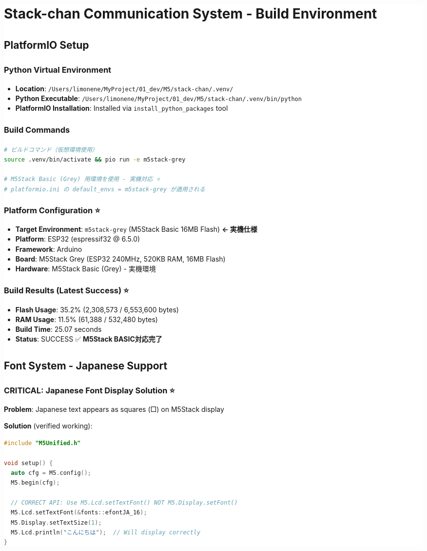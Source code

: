 # Stack-chan Communication System - Build Environment

## PlatformIO Setup

### Python Virtual Environment

- **Location**: `/Users/limonene/MyProject/01_dev/M5/stack-chan/.venv/`
- **Python Executable**: `/Users/limonene/MyProject/01_dev/M5/stack-chan/.venv/bin/python`
- **PlatformIO Installation**: Installed via `install_python_packages` tool

### Build Commands

```bash
# ビルドコマンド（仮想環境使用）
source .venv/bin/activate && pio run -e m5stack-grey

# M5Stack Basic (Grey) 用環境を使用 - 実機対応 ⭐
# platformio.ini の default_envs = m5stack-grey が適用される
```

### Platform Configuration ⭐

- **Target Environment**: `m5stack-grey` (M5Stack Basic 16MB Flash) **← 実機仕様**
- **Platform**: ESP32 (espressif32 @ 6.5.0)
- **Framework**: Arduino
- **Board**: M5Stack Grey (ESP32 240MHz, 520KB RAM, 16MB Flash)
- **Hardware**: M5Stack Basic (Grey) - 実機環境

### Build Results (Latest Success) ⭐

- **Flash Usage**: 35.2% (2,308,573 / 6,553,600 bytes)
- **RAM Usage**: 11.5% (61,388 / 532,480 bytes)
- **Build Time**: 25.07 seconds
- **Status**: SUCCESS ✅ **M5Stack BASIC対応完了**

## Font System - Japanese Support

### **CRITICAL: Japanese Font Display Solution** ⭐

**Problem**: Japanese text appears as squares (□) on M5Stack display

**Solution** (verified working):

```cpp
#include "M5Unified.h"

void setup() {
  auto cfg = M5.config();
  M5.begin(cfg);
  
  // CORRECT API: Use M5.Lcd.setTextFont() NOT M5.Display.setFont()
  M5.Lcd.setTextFont(&fonts::efontJA_16);
  M5.Display.setTextSize(1);
  M5.Lcd.println("こんにちは");  // Will display correctly
}
```
